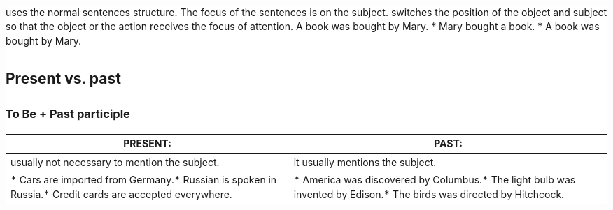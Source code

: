</thead>

<tbody>

<tr>

<td>uses the normal sentences structure. The focus of the sentences is on the subject.</td>

<td>switches the position of the object and subject so that the object or the action receives the focus of attention. A book was bought by Mary.</td>

</tr>

<tr>

<td>*   Mary bought a book.</td>

<td>*   A book was bought by Mary.</td>

</tr>

</tbody>

</table>

## Present vs. past

### To Be + Past participle

<table>

<thead>

<tr>

<th>PRESENT:</th>

<th>PAST:</th>

</tr>

</thead>

<tbody>

<tr>

<td>usually not necessary to mention the subject.</td>

<td>it usually mentions the subject.</td>

</tr>

<tr>

<td>*   Cars are imported from Germany.*   Russian is spoken in Russia.*   Credit cards are accepted everywhere.</td>

<td>*   America was discovered by Columbus.*   The light bulb was invented by Edison.*   The birds was directed by Hitchcock.</td>

</tr>
